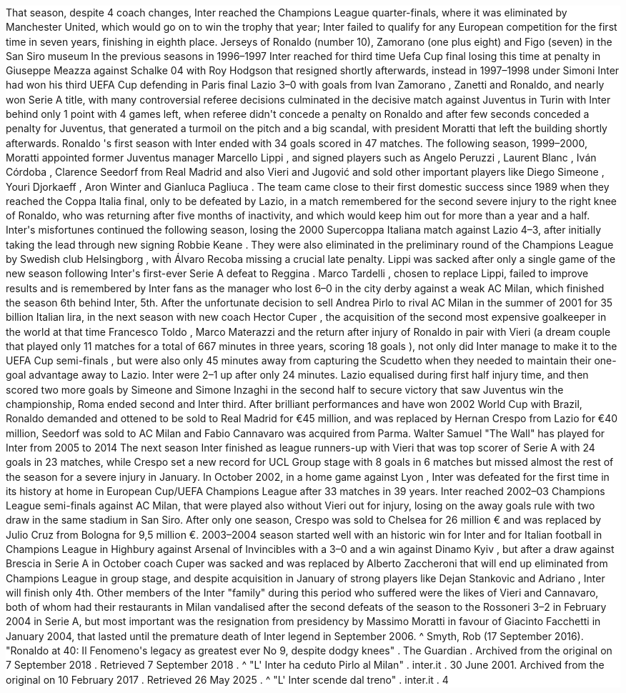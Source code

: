 That season, despite 4 coach changes, Inter reached the Champions League quarter-finals, where it was eliminated by Manchester United, which would go on to win the trophy that year; Inter failed to qualify for any European competition for the first time in seven years, finishing in eighth place. Jerseys of Ronaldo (number 10), Zamorano (one plus eight) and Figo (seven) in the San Siro museum In the previous seasons in 1996–1997 Inter reached for third time Uefa Cup final losing this time at penalty in Giuseppe Meazza against Schalke 04 with Roy Hodgson that resigned shortly afterwards, instead in 1997–1998 under Simoni Inter had won his third UEFA Cup defending in Paris final Lazio 3–0 with goals from Ivan Zamorano , Zanetti and Ronaldo, and nearly won Serie A title, with many controversial referee decisions culminated in the decisive match against Juventus in Turin with Inter behind only 1 point with 4 games left, when referee didn't concede a penalty on Ronaldo and after few seconds conceded a penalty for Juventus, that generated a turmoil on the pitch and a big scandal, with president Moratti that left the building shortly afterwards. Ronaldo 's first season with Inter ended with 34 goals scored in 47 matches. The following season, 1999–2000, Moratti appointed former Juventus manager Marcello Lippi , and signed players such as Angelo Peruzzi , Laurent Blanc , Iván Córdoba , Clarence Seedorf from Real Madrid and also Vieri and Jugović and sold other important players like Diego Simeone , Youri Djorkaeff , Aron Winter and Gianluca Pagliuca . The team came close to their first domestic success since 1989 when they reached the Coppa Italia final, only to be defeated by Lazio, in a match remembered for the second severe injury to the right knee of Ronaldo, who was returning after five months of inactivity, and which would keep him out for more than a year and a half. Inter's misfortunes continued the following season, losing the 2000 Supercoppa Italiana match against Lazio 4–3, after initially taking the lead through new signing Robbie Keane . They were also eliminated in the preliminary round of the Champions League by Swedish club Helsingborg , with Álvaro Recoba missing a crucial late penalty. Lippi was sacked after only a single game of the new season following Inter's first-ever Serie A defeat to Reggina . Marco Tardelli , chosen to replace Lippi, failed to improve results and is remembered by Inter fans as the manager who lost 6–0 in the city derby against a weak AC Milan, which finished the season 6th behind Inter, 5th. After the unfortunate decision to sell Andrea Pirlo to rival AC Milan in the summer of 2001 for 35 billion Italian lira, in the next season with new coach Hector Cuper , the acquisition of the second most expensive goalkeeper in the world at that time Francesco Toldo , Marco Materazzi and the return after injury of Ronaldo in pair with Vieri (a dream couple that played only 11 matches for a total of 667 minutes in three years, scoring 18 goals ), not only did Inter manage to make it to the UEFA Cup semi-finals , but were also only 45 minutes away from capturing the Scudetto when they needed to maintain their one-goal advantage away to Lazio. Inter were 2–1 up after only 24 minutes. Lazio equalised during first half injury time, and then scored two more goals by Simeone and Simone Inzaghi in the second half to secure victory that saw Juventus win the championship, Roma ended second and Inter third. After brilliant performances and have won 2002 World Cup with Brazil, Ronaldo demanded and ottened to be sold to Real Madrid for €45 million, and was replaced by Hernan Crespo from Lazio for €40 million, Seedorf was sold to AC Milan and Fabio Cannavaro was acquired from Parma. Walter Samuel "The Wall" has played for Inter from 2005 to 2014 The next season Inter finished as league runners-up with Vieri that was top scorer of Serie A with 24 goals in 23 matches, while Crespo set a new record for UCL Group stage with 8 goals in 6 matches but missed almost the rest of the season for a severe injury in January. In October 2002, in a home game against Lyon , Inter was defeated for the first time in its history at home in European Cup/UEFA Champions League after 33 matches in 39 years. Inter reached 2002–03 Champions League semi-finals against AC Milan, that were played also without Vieri out for injury, losing on the away goals rule with two draw in the same stadium in San Siro. After only one season, Crespo was sold to Chelsea for 26 million € and was replaced by Julio Cruz from Bologna for 9,5 million €. 2003–2004 season started well with an historic win for Inter and for Italian football in Champions League in Highbury against Arsenal of Invincibles with a 3–0 and a win against Dinamo Kyiv , but after a draw against Brescia in Serie A in October coach Cuper was sacked and was replaced by Alberto Zaccheroni that will end up eliminated from Champions League in group stage, and despite acquisition in January of strong players like Dejan Stankovic and Adriano , Inter will finish only 4th. Other members of the Inter "family" during this period who suffered were the likes of Vieri and Cannavaro, both of whom had their restaurants in Milan vandalised after the second defeats of the season to the Rossoneri 3–2 in February 2004 in Serie A, but most important was the resignation from presidency by Massimo Moratti in favour of Giacinto Facchetti in January 2004, that lasted until the premature death of Inter legend in September 2006. ^ Smyth, Rob (17 September 2016). "Ronaldo at 40: Il Fenomeno's legacy as greatest ever No 9, despite dodgy knees" . The Guardian . Archived from the original on 7 September 2018 . Retrieved 7 September 2018 . ^ "L' Inter ha ceduto Pirlo al Milan" . inter.it . 30 June 2001. Archived from the original on 10 February 2017 . Retrieved 26 May 2025 . ^ "L' Inter scende dal treno" . inter.it . 4